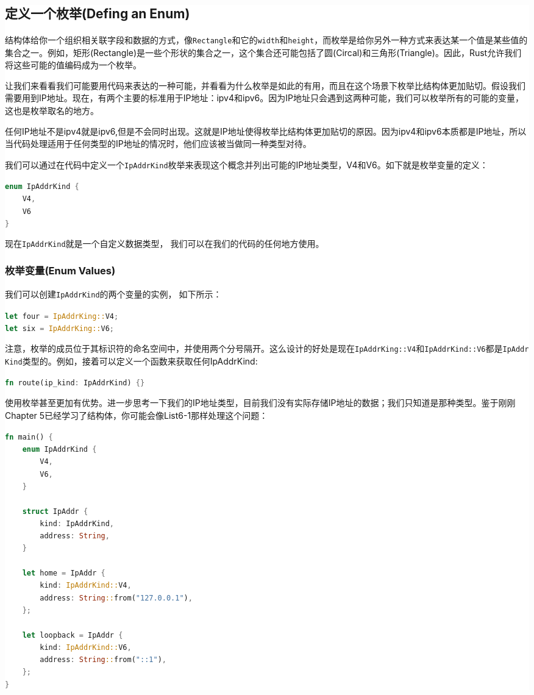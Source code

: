 ## 定义一个枚举(Defing an Enum)

结构体给你一个组织相关联字段和数据的方式，像`Rectangle`和它的`width`和`height`，而枚举是给你另外一种方式来表达某一个值是某些值的集合之一。例如，矩形(Rectangle)是一些个形状的集合之一，这个集合还可能包括了圆(Circal)和三角形(Triangle)。因此，Rust允许我们将这些可能的值编码成为一个枚举。

让我们来看看我们可能要用代码来表达的一种可能，并看看为什么枚举是如此的有用，而且在这个场景下枚举比结构体更加贴切。假设我们需要用到IP地址。现在，有两个主要的标准用于IP地址：ipv4和ipv6。因为IP地址只会遇到这两种可能，我们可以枚举所有的可能的变量，这也是枚举取名的地方。

任何IP地址不是ipv4就是ipv6,但是不会同时出现。这就是IP地址使得枚举比结构体更加贴切的原因。因为ipv4和ipv6本质都是IP地址，所以当代码处理适用于任何类型的IP地址的情况时，他们应该被当做同一种类型对待。

我们可以通过在代码中定义一个`IpAddrKind`枚举来表现这个概念并列出可能的IP地址类型，V4和V6。如下就是枚举变量的定义：

```rust
enum IpAddrKind {
    V4,
    V6
}
```

现在`IpAddrKind`就是一个自定义数据类型， 我们可以在我们的代码的任何地方使用。

### 枚举变量(Enum Values)

我们可以创建`IpAddrKind`的两个变量的实例， 如下所示：

```rust
let four = IpAddrKing::V4;
let six = IpAddrKing::V6;
```

注意，枚举的成员位于其标识符的命名空间中，并使用两个分号隔开。这么设计的好处是现在`IpAddrKing::V4`和`IpAddrKind::V6`都是`IpAddrKind`类型的。例如，接着可以定义一个函数来获取任何IpAddrKind:

```rust
fn route(ip_kind: IpAddrKind) {}
```

使用枚举甚至更加有优势。进一步思考一下我们的IP地址类型，目前我们没有实际存储IP地址的数据；我们只知道是那种类型。鉴于刚刚Chapter 5已经学习了结构体，你可能会像List6-1那样处理这个问题：

```rust
fn main() {
    enum IpAddrKind {
        V4,
        V6,
    }

    struct IpAddr {
        kind: IpAddrKind,
        address: String,
    }

    let home = IpAddr {
        kind: IpAddrKind::V4,
        address: String::from("127.0.0.1"),
    };

    let loopback = IpAddr {
        kind: IpAddrKind::V6,
        address: String::from("::1"),
    };
}
```
